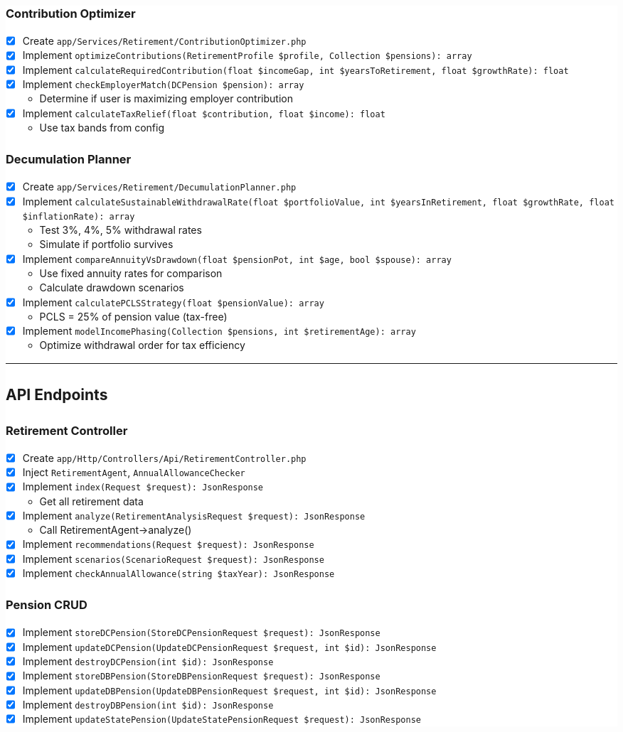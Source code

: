 ### Contribution Optimizer

- [x] Create `app/Services/Retirement/ContributionOptimizer.php`
- [x] Implement `optimizeContributions(RetirementProfile $profile, Collection $pensions): array`
- [x] Implement `calculateRequiredContribution(float $incomeGap, int $yearsToRetirement, float $growthRate): float`
- [x] Implement `checkEmployerMatch(DCPension $pension): array`
  - Determine if user is maximizing employer contribution
- [x] Implement `calculateTaxRelief(float $contribution, float $income): float`
  - Use tax bands from config

### Decumulation Planner

- [x] Create `app/Services/Retirement/DecumulationPlanner.php`
- [x] Implement `calculateSustainableWithdrawalRate(float $portfolioValue, int $yearsInRetirement, float $growthRate, float $inflationRate): array`
  - Test 3%, 4%, 5% withdrawal rates
  - Simulate if portfolio survives
- [x] Implement `compareAnnuityVsDrawdown(float $pensionPot, int $age, bool $spouse): array`
  - Use fixed annuity rates for comparison
  - Calculate drawdown scenarios
- [x] Implement `calculatePCLSStrategy(float $pensionValue): array`
  - PCLS = 25% of pension value (tax-free)
- [x] Implement `modelIncomePhasing(Collection $pensions, int $retirementAge): array`
  - Optimize withdrawal order for tax efficiency

---

## API Endpoints

### Retirement Controller

- [x] Create `app/Http/Controllers/Api/RetirementController.php`
- [x] Inject `RetirementAgent`, `AnnualAllowanceChecker`
- [x] Implement `index(Request $request): JsonResponse`
  - Get all retirement data
- [x] Implement `analyze(RetirementAnalysisRequest $request): JsonResponse`
  - Call RetirementAgent->analyze()
- [x] Implement `recommendations(Request $request): JsonResponse`
- [x] Implement `scenarios(ScenarioRequest $request): JsonResponse`
- [x] Implement `checkAnnualAllowance(string $taxYear): JsonResponse`

### Pension CRUD

- [x] Implement `storeDCPension(StoreDCPensionRequest $request): JsonResponse`
- [x] Implement `updateDCPension(UpdateDCPensionRequest $request, int $id): JsonResponse`
- [x] Implement `destroyDCPension(int $id): JsonResponse`
- [x] Implement `storeDBPension(StoreDBPensionRequest $request): JsonResponse`
- [x] Implement `updateDBPension(UpdateDBPensionRequest $request, int $id): JsonResponse`
- [x] Implement `destroyDBPension(int $id): JsonResponse`
- [x] Implement `updateStatePension(UpdateStatePensionRequest $request): JsonResponse`
